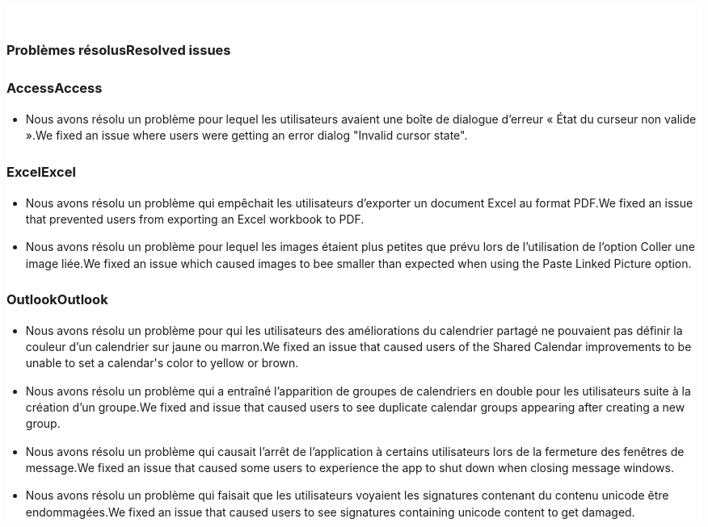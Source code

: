 
[//]: # (NE PAS SUPPRIMER LA FIN DU CONTENU FEATUREDETAILS)

<br/>

[//]: # (NE PAS SUPPRIMER LE DÉBUT DU CONTENU BUGDETAILS)

### <a name="resolved-issues"></a><span data-ttu-id="4c9df-304">Problèmes résolus</span><span class="sxs-lookup"><span data-stu-id="4c9df-304">Resolved issues</span></span>
### <a name="access"></a><span data-ttu-id="4c9df-305">Access</span><span class="sxs-lookup"><span data-stu-id="4c9df-305">Access</span></span>

- <span data-ttu-id="4c9df-306">Nous avons résolu un problème pour lequel les utilisateurs avaient une boîte de dialogue d’erreur « État du curseur non valide ».</span><span class="sxs-lookup"><span data-stu-id="4c9df-306">We fixed an issue where users were getting an error dialog "Invalid cursor state".</span></span>


### <a name="excel"></a><span data-ttu-id="4c9df-307">Excel</span><span class="sxs-lookup"><span data-stu-id="4c9df-307">Excel</span></span>

- <span data-ttu-id="4c9df-308">Nous avons résolu un problème qui empêchait les utilisateurs d’exporter un document Excel au format PDF.</span><span class="sxs-lookup"><span data-stu-id="4c9df-308">We fixed an issue that prevented users from exporting an Excel workbook to PDF.</span></span>


- <span data-ttu-id="4c9df-309">Nous avons résolu un problème pour lequel les images étaient plus petites que prévu lors de l’utilisation de l’option Coller une image liée.</span><span class="sxs-lookup"><span data-stu-id="4c9df-309">We fixed an issue which caused images to bee smaller than expected when using the Paste Linked Picture option.</span></span>


### <a name="outlook"></a><span data-ttu-id="4c9df-310">Outlook</span><span class="sxs-lookup"><span data-stu-id="4c9df-310">Outlook</span></span>

- <span data-ttu-id="4c9df-311">Nous avons résolu un problème pour qui les utilisateurs des améliorations du calendrier partagé ne pouvaient pas définir la couleur d’un calendrier sur jaune ou marron.</span><span class="sxs-lookup"><span data-stu-id="4c9df-311">We fixed an issue that caused users of the Shared Calendar improvements to be unable to set a calendar's color to yellow or brown.</span></span>


- <span data-ttu-id="4c9df-312">Nous avons résolu un problème qui a entraîné l’apparition de groupes de calendriers en double pour les utilisateurs suite à la création d’un groupe.</span><span class="sxs-lookup"><span data-stu-id="4c9df-312">We fixed and issue that caused users to see duplicate calendar groups appearing after creating a new group.</span></span>


- <span data-ttu-id="4c9df-313">Nous avons résolu un problème qui causait l’arrêt de l’application à certains utilisateurs lors de la fermeture des fenêtres de message.</span><span class="sxs-lookup"><span data-stu-id="4c9df-313">We fixed an issue that  caused some users to experience the app to shut down when closing message windows.</span></span>


- <span data-ttu-id="4c9df-314">Nous avons résolu un problème qui faisait que les utilisateurs voyaient les signatures contenant du contenu unicode être endommagées.</span><span class="sxs-lookup"><span data-stu-id="4c9df-314">We fixed an issue that caused users to see signatures containing unicode content to get damaged.</span></span>


[//]: # (NE PAS SUPPRIMER LA FIN DU CONTENU BUGDETAILS)
[//]: # (NE PAS SUPPRIMER LA FIN DU CONTENU BUGDETAILS)
[//]: # (NE PAS SUPPRIMER LA FIN DU CONTENU BUGDETAILS)
[//]: # (NE PAS SUPPRIMER LE DÉBUT DU CONTENU FEATUREDETAILS)
[//]: # (NE PAS SUPPRIMER LA FIN DU CONTENU BUGDETAILS)
[//]: # (NE PAS SUPPRIMER LA FIN DU CONTENU BUGDETAILS)
[//]: # (NE PAS SUPPRIMER LA FIN DU CONTENU BUGDETAILS)
[//]: # (NE PAS SUPPRIMER LE DÉBUT DU CONTENU FEATUREDETAILS)
[//]: # (NE PAS SUPPRIMER LA FIN DU CONTENU BUGDETAILS)
[//]: # (NE PAS SUPPRIMER LA FIN DU CONTENU BUGDETAILS)
[//]: # (NE PAS SUPPRIMER LA FIN DU CONTENU BUGDETAILS)
[//]: # (NE PAS SUPPRIMER LE DÉBUT DU CONTENU FEATUREDETAILS)
[//]: # (NE PAS SUPPRIMER LA FIN DU CONTENU BUGDETAILS)
[//]: # (NE PAS SUPPRIMER LA FIN DU CONTENU BUGDETAILS)
[//]: # (NE PAS SUPPRIMER LA FIN DU CONTENU BUGDETAILS)
[//]: # (NE PAS SUPPRIMER LE DÉBUT DU CONTENU FEATUREDETAILS)
[//]: # (NE PAS SUPPRIMER LA FIN DU CONTENU BUGDETAILS)
[//]: # (NE PAS SUPPRIMER LA FIN DU CONTENU BUGDETAILS)
[//]: # (NE PAS SUPPRIMER LA FIN DU CONTENU BUGDETAILS)